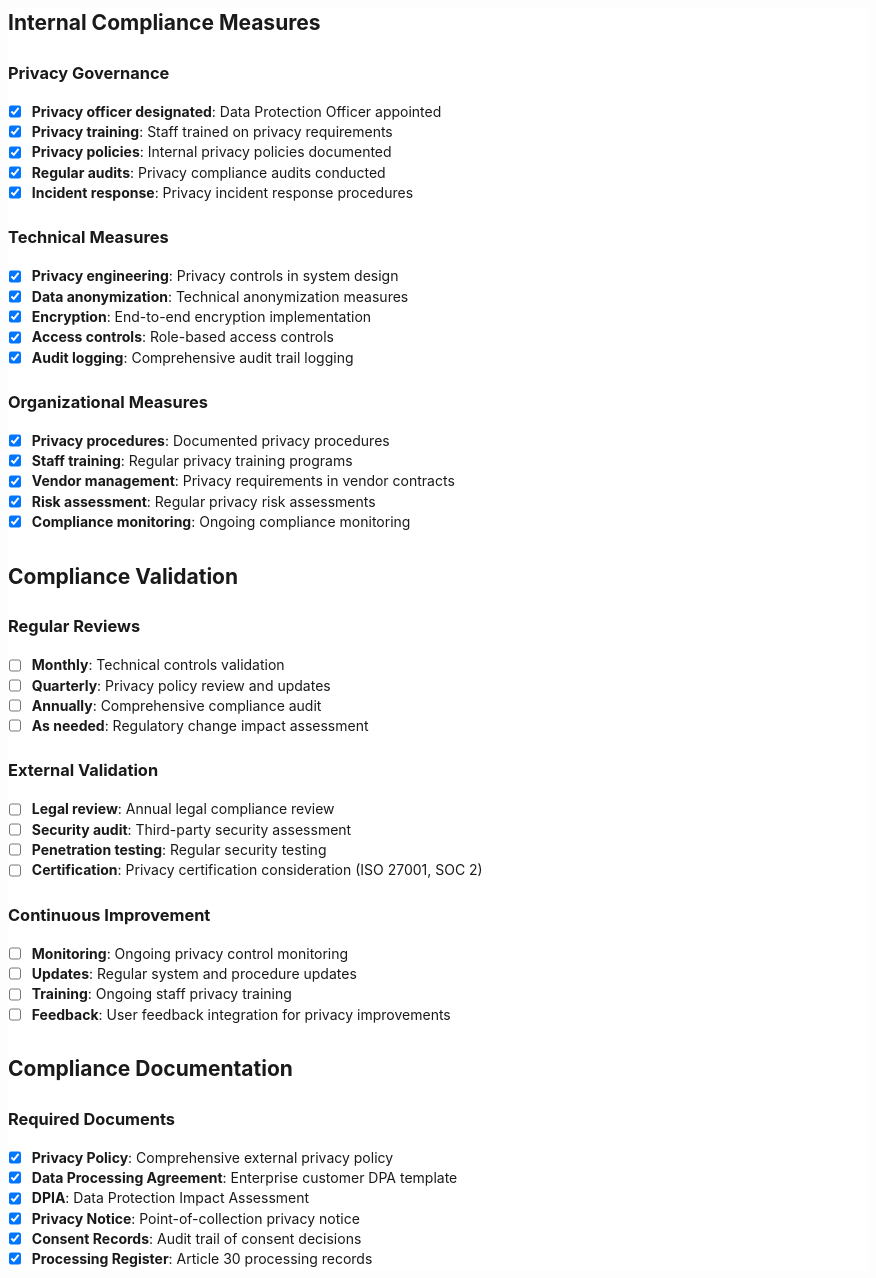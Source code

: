 ## Internal Compliance Measures

### Privacy Governance
- [x] **Privacy officer designated**: Data Protection Officer appointed
- [x] **Privacy training**: Staff trained on privacy requirements
- [x] **Privacy policies**: Internal privacy policies documented
- [x] **Regular audits**: Privacy compliance audits conducted
- [x] **Incident response**: Privacy incident response procedures

### Technical Measures
- [x] **Privacy engineering**: Privacy controls in system design
- [x] **Data anonymization**: Technical anonymization measures
- [x] **Encryption**: End-to-end encryption implementation
- [x] **Access controls**: Role-based access controls
- [x] **Audit logging**: Comprehensive audit trail logging

### Organizational Measures
- [x] **Privacy procedures**: Documented privacy procedures
- [x] **Staff training**: Regular privacy training programs
- [x] **Vendor management**: Privacy requirements in vendor contracts
- [x] **Risk assessment**: Regular privacy risk assessments
- [x] **Compliance monitoring**: Ongoing compliance monitoring

## Compliance Validation

### Regular Reviews
- [ ] **Monthly**: Technical controls validation
- [ ] **Quarterly**: Privacy policy review and updates
- [ ] **Annually**: Comprehensive compliance audit
- [ ] **As needed**: Regulatory change impact assessment

### External Validation
- [ ] **Legal review**: Annual legal compliance review
- [ ] **Security audit**: Third-party security assessment
- [ ] **Penetration testing**: Regular security testing
- [ ] **Certification**: Privacy certification consideration (ISO 27001, SOC 2)

### Continuous Improvement
- [ ] **Monitoring**: Ongoing privacy control monitoring
- [ ] **Updates**: Regular system and procedure updates
- [ ] **Training**: Ongoing staff privacy training
- [ ] **Feedback**: User feedback integration for privacy improvements

## Compliance Documentation

### Required Documents
- [x] **Privacy Policy**: Comprehensive external privacy policy
- [x] **Data Processing Agreement**: Enterprise customer DPA template
- [x] **DPIA**: Data Protection Impact Assessment
- [x] **Privacy Notice**: Point-of-collection privacy notice
- [x] **Consent Records**: Audit trail of consent decisions
- [x] **Processing Register**: Article 30 processing records
